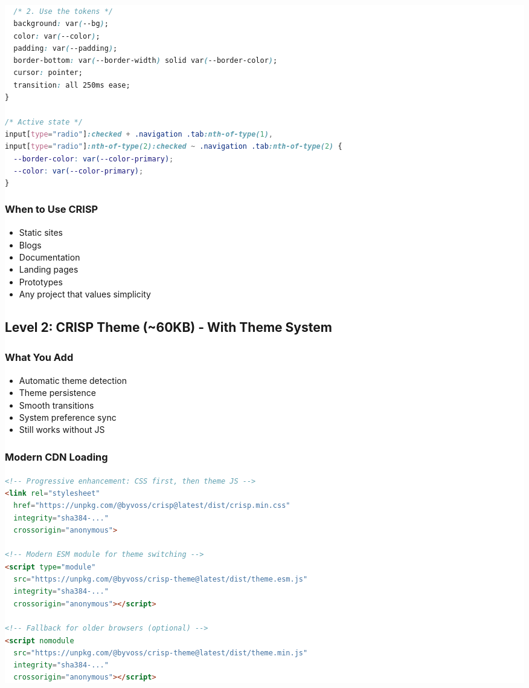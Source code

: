 ```css
  /* 2. Use the tokens */
  background: var(--bg);
  color: var(--color);
  padding: var(--padding);
  border-bottom: var(--border-width) solid var(--border-color);
  cursor: pointer;
  transition: all 250ms ease;
}

/* Active state */
input[type="radio"]:checked + .navigation .tab:nth-of-type(1),
input[type="radio"]:nth-of-type(2):checked ~ .navigation .tab:nth-of-type(2) {
  --border-color: var(--color-primary);
  --color: var(--color-primary);
}
```

### When to Use CRISP
- Static sites
- Blogs
- Documentation
- Landing pages
- Prototypes
- Any project that values simplicity

## Level 2: CRISP Theme (~60KB) - With Theme System

### What You Add
- Automatic theme detection
- Theme persistence
- Smooth transitions
- System preference sync
- Still works without JS

### Modern CDN Loading
```html
<!-- Progressive enhancement: CSS first, then theme JS -->
<link rel="stylesheet" 
  href="https://unpkg.com/@byvoss/crisp@latest/dist/crisp.min.css"
  integrity="sha384-..." 
  crossorigin="anonymous">

<!-- Modern ESM module for theme switching -->
<script type="module" 
  src="https://unpkg.com/@byvoss/crisp-theme@latest/dist/theme.esm.js"
  integrity="sha384-..." 
  crossorigin="anonymous"></script>

<!-- Fallback for older browsers (optional) -->
<script nomodule 
  src="https://unpkg.com/@byvoss/crisp-theme@latest/dist/theme.min.js"
  integrity="sha384-..." 
  crossorigin="anonymous"></script>
```
